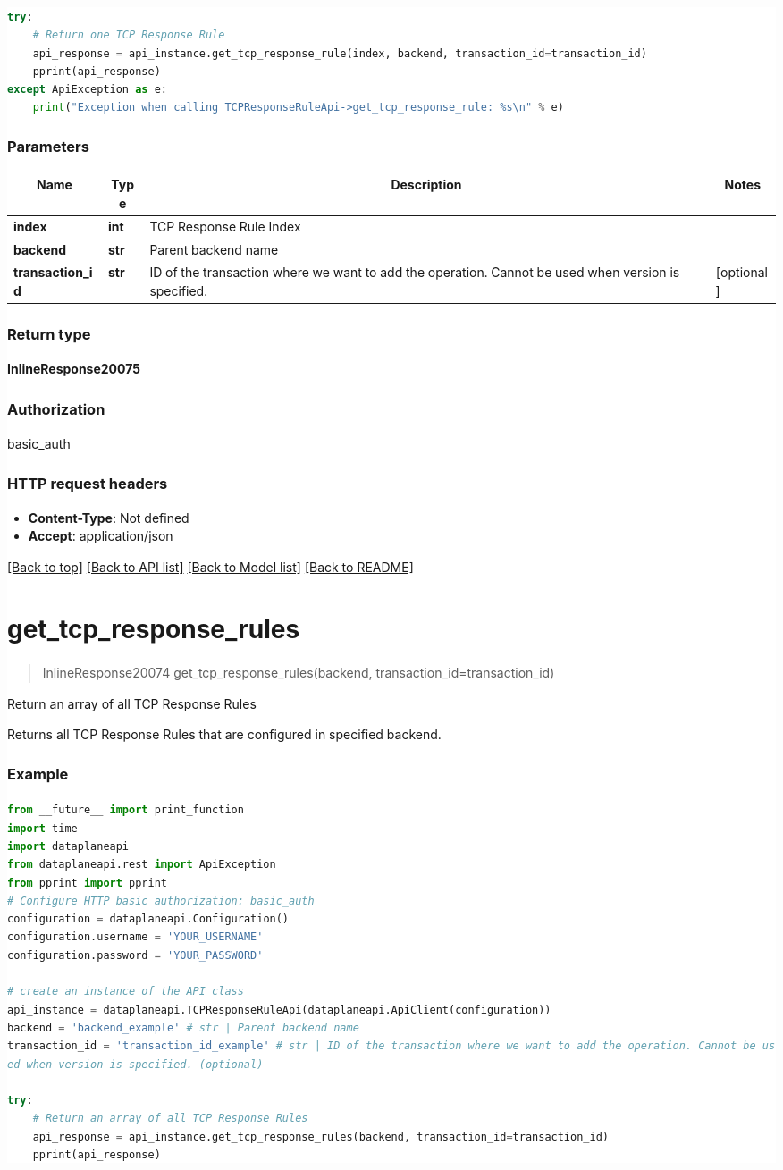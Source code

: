 ```python
try:
    # Return one TCP Response Rule
    api_response = api_instance.get_tcp_response_rule(index, backend, transaction_id=transaction_id)
    pprint(api_response)
except ApiException as e:
    print("Exception when calling TCPResponseRuleApi->get_tcp_response_rule: %s\n" % e)
```

### Parameters

Name | Type | Description  | Notes
------------- | ------------- | ------------- | -------------
 **index** | **int**| TCP Response Rule Index | 
 **backend** | **str**| Parent backend name | 
 **transaction_id** | **str**| ID of the transaction where we want to add the operation. Cannot be used when version is specified. | [optional] 

### Return type

[**InlineResponse20075**](InlineResponse20075.md)

### Authorization

[basic_auth](../README.md#basic_auth)

### HTTP request headers

 - **Content-Type**: Not defined
 - **Accept**: application/json

[[Back to top]](#) [[Back to API list]](../README.md#documentation-for-api-endpoints) [[Back to Model list]](../README.md#documentation-for-models) [[Back to README]](../README.md)

# **get_tcp_response_rules**
> InlineResponse20074 get_tcp_response_rules(backend, transaction_id=transaction_id)

Return an array of all TCP Response Rules

Returns all TCP Response Rules that are configured in specified backend.

### Example

```python
from __future__ import print_function
import time
import dataplaneapi
from dataplaneapi.rest import ApiException
from pprint import pprint
# Configure HTTP basic authorization: basic_auth
configuration = dataplaneapi.Configuration()
configuration.username = 'YOUR_USERNAME'
configuration.password = 'YOUR_PASSWORD'

# create an instance of the API class
api_instance = dataplaneapi.TCPResponseRuleApi(dataplaneapi.ApiClient(configuration))
backend = 'backend_example' # str | Parent backend name
transaction_id = 'transaction_id_example' # str | ID of the transaction where we want to add the operation. Cannot be used when version is specified. (optional)

try:
    # Return an array of all TCP Response Rules
    api_response = api_instance.get_tcp_response_rules(backend, transaction_id=transaction_id)
    pprint(api_response)
```